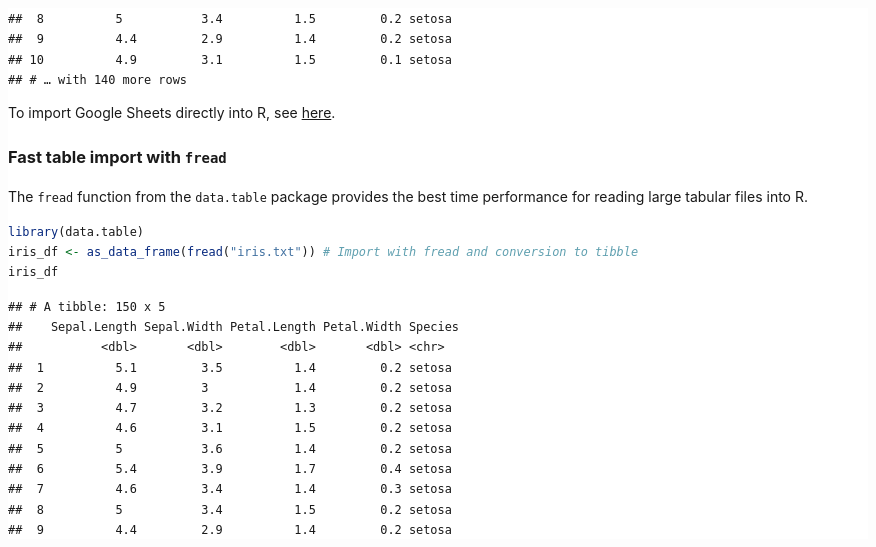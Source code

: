     ##  8          5           3.4          1.5         0.2 setosa 
    ##  9          4.4         2.9          1.4         0.2 setosa 
    ## 10          4.9         3.1          1.5         0.1 setosa 
    ## # … with 140 more rows

To import Google Sheets directly into R, see [here](http://girke.bioinformatics.ucr.edu/GEN242/mydoc_Rbasics_10.html).

### Fast table import with `fread`

The `fread` function from the `data.table` package provides the best time performance for reading large
tabular files into R.

``` r
library(data.table)
iris_df <- as_data_frame(fread("iris.txt")) # Import with fread and conversion to tibble
iris_df
```

    ## # A tibble: 150 x 5
    ##    Sepal.Length Sepal.Width Petal.Length Petal.Width Species
    ##           <dbl>       <dbl>        <dbl>       <dbl> <chr>  
    ##  1          5.1         3.5          1.4         0.2 setosa 
    ##  2          4.9         3            1.4         0.2 setosa 
    ##  3          4.7         3.2          1.3         0.2 setosa 
    ##  4          4.6         3.1          1.5         0.2 setosa 
    ##  5          5           3.6          1.4         0.2 setosa 
    ##  6          5.4         3.9          1.7         0.4 setosa 
    ##  7          4.6         3.4          1.4         0.3 setosa 
    ##  8          5           3.4          1.5         0.2 setosa 
    ##  9          4.4         2.9          1.4         0.2 setosa 